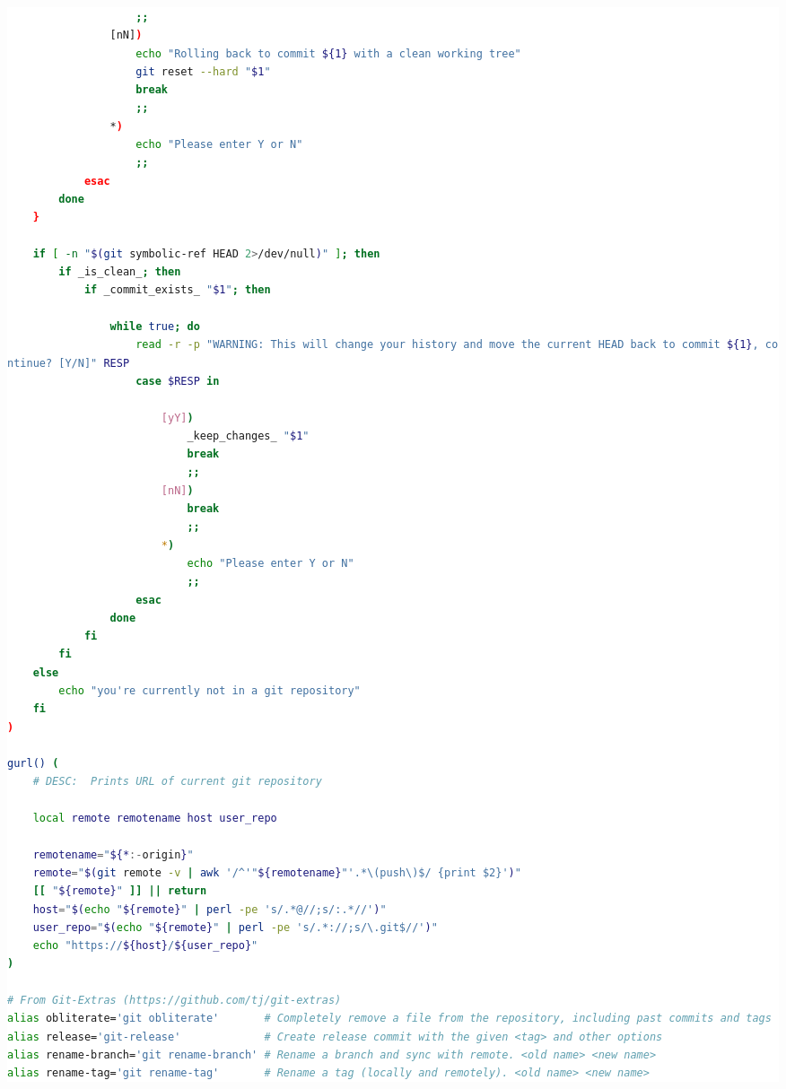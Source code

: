 ```bash
                    ;;
                [nN])
                    echo "Rolling back to commit ${1} with a clean working tree"
                    git reset --hard "$1"
                    break
                    ;;
                *)
                    echo "Please enter Y or N"
                    ;;
            esac
        done
    }

    if [ -n "$(git symbolic-ref HEAD 2>/dev/null)" ]; then
        if _is_clean_; then
            if _commit_exists_ "$1"; then

                while true; do
                    read -r -p "WARNING: This will change your history and move the current HEAD back to commit ${1}, continue? [Y/N]" RESP
                    case $RESP in

                        [yY])
                            _keep_changes_ "$1"
                            break
                            ;;
                        [nN])
                            break
                            ;;
                        *)
                            echo "Please enter Y or N"
                            ;;
                    esac
                done
            fi
        fi
    else
        echo "you're currently not in a git repository"
    fi
)

gurl() (
    # DESC:  Prints URL of current git repository

    local remote remotename host user_repo

    remotename="${*:-origin}"
    remote="$(git remote -v | awk '/^'"${remotename}"'.*\(push\)$/ {print $2}')"
    [[ "${remote}" ]] || return
    host="$(echo "${remote}" | perl -pe 's/.*@//;s/:.*//')"
    user_repo="$(echo "${remote}" | perl -pe 's/.*://;s/\.git$//')"
    echo "https://${host}/${user_repo}"
)

# From Git-Extras (https://github.com/tj/git-extras)
alias obliterate='git obliterate'       # Completely remove a file from the repository, including past commits and tags
alias release='git-release'             # Create release commit with the given <tag> and other options
alias rename-branch='git rename-branch' # Rename a branch and sync with remote. <old name> <new name>
alias rename-tag='git rename-tag'       # Rename a tag (locally and remotely). <old name> <new name>
```